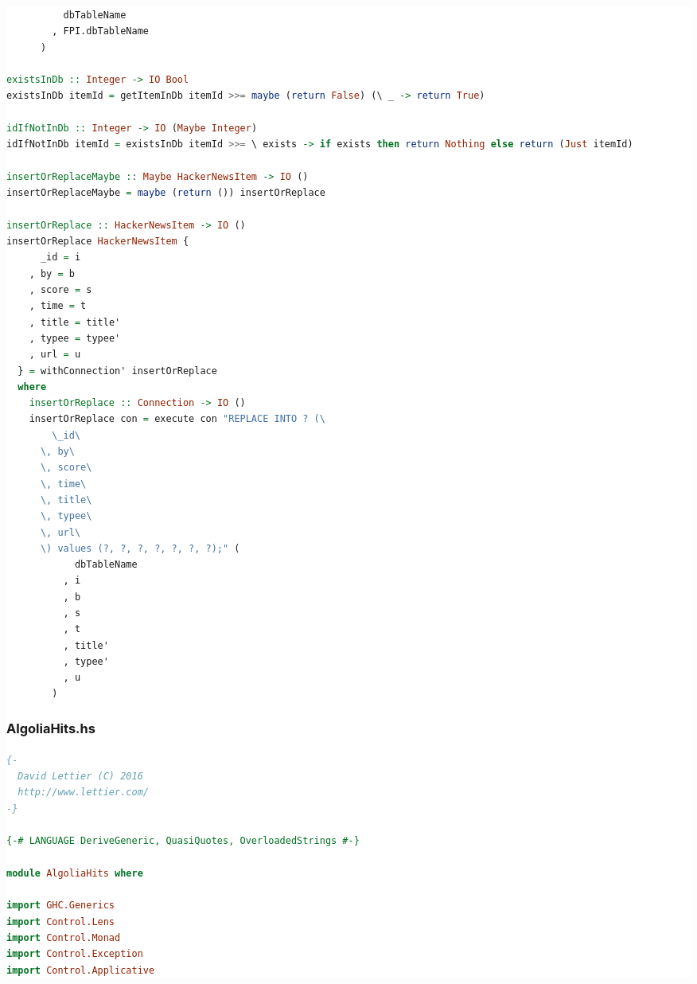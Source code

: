 ```haskell
          dbTableName
        , FPI.dbTableName
      )

existsInDb :: Integer -> IO Bool
existsInDb itemId = getItemInDb itemId >>= maybe (return False) (\ _ -> return True)

idIfNotInDb :: Integer -> IO (Maybe Integer)
idIfNotInDb itemId = existsInDb itemId >>= \ exists -> if exists then return Nothing else return (Just itemId)

insertOrReplaceMaybe :: Maybe HackerNewsItem -> IO ()
insertOrReplaceMaybe = maybe (return ()) insertOrReplace

insertOrReplace :: HackerNewsItem -> IO ()
insertOrReplace HackerNewsItem {
      _id = i
    , by = b
    , score = s
    , time = t
    , title = title'
    , typee = typee'
    , url = u
  } = withConnection' insertOrReplace
  where
    insertOrReplace :: Connection -> IO ()
    insertOrReplace con = execute con "REPLACE INTO ? (\
        \_id\
      \, by\
      \, score\
      \, time\
      \, title\
      \, typee\
      \, url\
      \) values (?, ?, ?, ?, ?, ?, ?);" (
            dbTableName
          , i
          , b
          , s
          , t
          , title'
          , typee'
          , u
        )
```

### AlgoliaHits.hs

```haskell
{-
  David Lettier (C) 2016
  http://www.lettier.com/
-}

{-# LANGUAGE DeriveGeneric, QuasiQuotes, OverloadedStrings #-}

module AlgoliaHits where

import GHC.Generics
import Control.Lens
import Control.Monad
import Control.Exception
import Control.Applicative
```